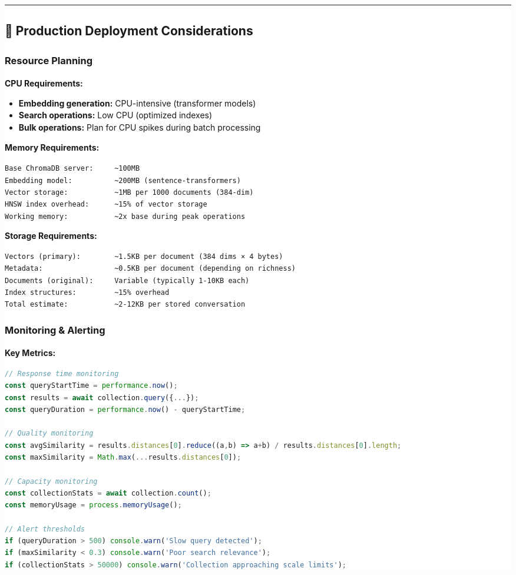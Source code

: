 ```javascript
```

---

## 🎯 Production Deployment Considerations

### **Resource Planning**

**CPU Requirements:**
- **Embedding generation:** CPU-intensive (transformer models)
- **Search operations:** Low CPU (optimized indexes)
- **Bulk operations:** Plan for CPU spikes during batch processing

**Memory Requirements:**
```
Base ChromaDB server:     ~100MB
Embedding model:          ~200MB (sentence-transformers)
Vector storage:           ~1MB per 1000 documents (384-dim)
HNSW index overhead:      ~15% of vector storage
Working memory:           ~2x base during peak operations
```

**Storage Requirements:**
```
Vectors (primary):        ~1.5KB per document (384 dims × 4 bytes)
Metadata:                 ~0.5KB per document (depending on richness)
Documents (original):     Variable (typically 1-10KB each)
Index structures:         ~15% overhead
Total estimate:           ~2-12KB per stored conversation
```

### **Monitoring & Alerting**

**Key Metrics:**
```javascript
// Response time monitoring
const queryStartTime = performance.now();
const results = await collection.query({...});
const queryDuration = performance.now() - queryStartTime;

// Quality monitoring
const avgSimilarity = results.distances[0].reduce((a,b) => a+b) / results.distances[0].length;
const maxSimilarity = Math.max(...results.distances[0]);

// Capacity monitoring
const collectionStats = await collection.count();
const memoryUsage = process.memoryUsage();

// Alert thresholds
if (queryDuration > 500) console.warn('Slow query detected');
if (maxSimilarity < 0.3) console.warn('Poor search relevance');
if (collectionStats > 50000) console.warn('Collection approaching scale limits');
```
